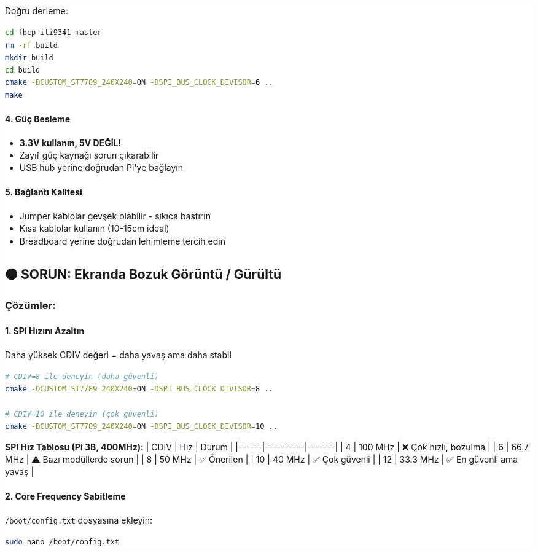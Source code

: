 Doğru derleme:
```bash
cd fbcp-ili9341-master
rm -rf build
mkdir build
cd build
cmake -DCUSTOM_ST7789_240X240=ON -DSPI_BUS_CLOCK_DIVISOR=6 ..
make
```

#### 4. Güç Besleme
- **3.3V kullanın, 5V DEĞİL!**
- Zayıf güç kaynağı sorun çıkarabilir
- USB hub yerine doğrudan Pi'ye bağlayın

#### 5. Bağlantı Kalitesi
- Jumper kablolar gevşek olabilir - sıkıca bastırın
- Kısa kablolar kullanın (10-15cm ideal)
- Breadboard yerine doğrudan lehimleme tercih edin

## 🟠 SORUN: Ekranda Bozuk Görüntü / Gürültü

### Çözümler:

#### 1. SPI Hızını Azaltın
Daha yüksek CDIV değeri = daha yavaş ama daha stabil

```bash
# CDIV=8 ile deneyin (daha güvenli)
cmake -DCUSTOM_ST7789_240X240=ON -DSPI_BUS_CLOCK_DIVISOR=8 ..

# CDIV=10 ile deneyin (çok güvenli)
cmake -DCUSTOM_ST7789_240X240=ON -DSPI_BUS_CLOCK_DIVISOR=10 ..
```

**SPI Hız Tablosu (Pi 3B, 400MHz):**
| CDIV | Hız      | Durum |
|------|----------|-------|
| 4    | 100 MHz  | ❌ Çok hızlı, bozulma |
| 6    | 66.7 MHz | ⚠️ Bazı modüllerde sorun |
| 8    | 50 MHz   | ✅ Önerilen |
| 10   | 40 MHz   | ✅ Çok güvenli |
| 12   | 33.3 MHz | ✅ En güvenli ama yavaş |

#### 2. Core Frequency Sabitleme
`/boot/config.txt` dosyasına ekleyin:

```bash
sudo nano /boot/config.txt
```

